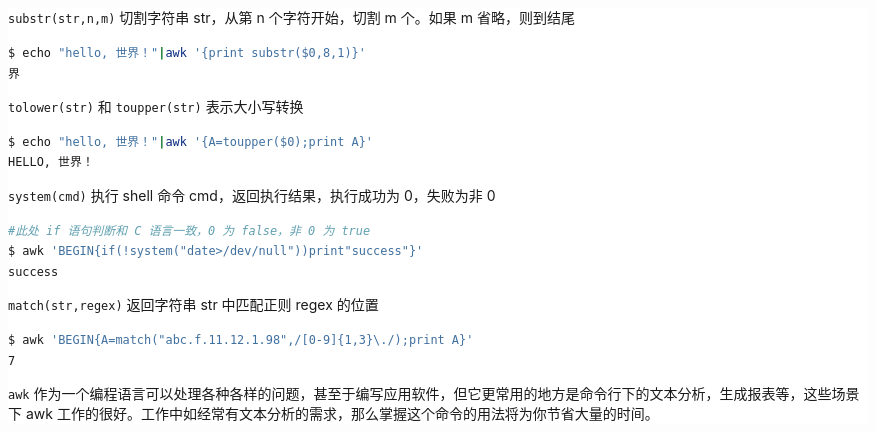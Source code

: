 `substr(str,n,m)` 切割字符串 str，从第 n 个字符开始，切割 m 个。如果 m 省略，则到结尾

```bash
$ echo "hello, 世界！"|awk '{print substr($0,8,1)}'
界
```

`tolower(str)` 和 `toupper(str)` 表示大小写转换

```bash
$ echo "hello, 世界！"|awk '{A=toupper($0);print A}'
HELLO, 世界！
```

`system(cmd)` 执行 shell 命令 cmd，返回执行结果，执行成功为 0，失败为非 0

```bash
#此处 if 语句判断和 C 语言一致，0 为 false，非 0 为 true
$ awk 'BEGIN{if(!system("date>/dev/null"))print"success"}'
success
```

`match(str,regex)` 返回字符串 str 中匹配正则 regex 的位置

```bash
$ awk 'BEGIN{A=match("abc.f.11.12.1.98",/[0-9]{1,3}\./);print A}'
7
```

`awk` 作为一个编程语言可以处理各种各样的问题，甚至于编写应用软件，但它更常用的地方是命令行下的文本分析，生成报表等，这些场景下 awk 工作的很好。工作中如经常有文本分析的需求，那么掌握这个命令的用法将为你节省大量的时间。
